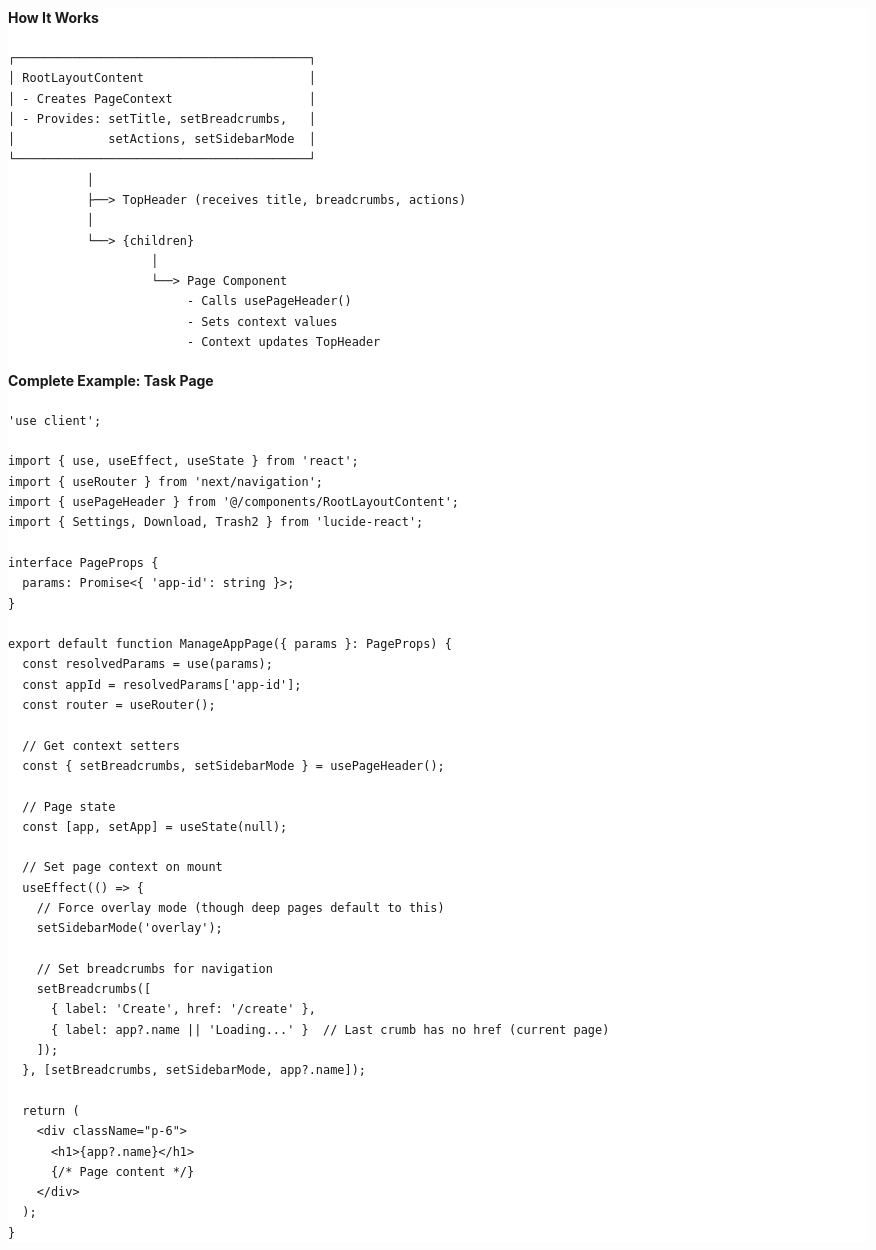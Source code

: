 #### How It Works

```
┌─────────────────────────────────────────┐
│ RootLayoutContent                       │
│ - Creates PageContext                   │
│ - Provides: setTitle, setBreadcrumbs,   │
│             setActions, setSidebarMode  │
└─────────────────────────────────────────┘
           │
           ├──> TopHeader (receives title, breadcrumbs, actions)
           │
           └──> {children}
                    │
                    └──> Page Component
                         - Calls usePageHeader()
                         - Sets context values
                         - Context updates TopHeader
```

#### Complete Example: Task Page

```tsx
'use client';

import { use, useEffect, useState } from 'react';
import { useRouter } from 'next/navigation';
import { usePageHeader } from '@/components/RootLayoutContent';
import { Settings, Download, Trash2 } from 'lucide-react';

interface PageProps {
  params: Promise<{ 'app-id': string }>;
}

export default function ManageAppPage({ params }: PageProps) {
  const resolvedParams = use(params);
  const appId = resolvedParams['app-id'];
  const router = useRouter();
  
  // Get context setters
  const { setBreadcrumbs, setSidebarMode } = usePageHeader();
  
  // Page state
  const [app, setApp] = useState(null);

  // Set page context on mount
  useEffect(() => {
    // Force overlay mode (though deep pages default to this)
    setSidebarMode('overlay');
    
    // Set breadcrumbs for navigation
    setBreadcrumbs([
      { label: 'Create', href: '/create' },
      { label: app?.name || 'Loading...' }  // Last crumb has no href (current page)
    ]);
  }, [setBreadcrumbs, setSidebarMode, app?.name]);

  return (
    <div className="p-6">
      <h1>{app?.name}</h1>
      {/* Page content */}
    </div>
  );
}
```